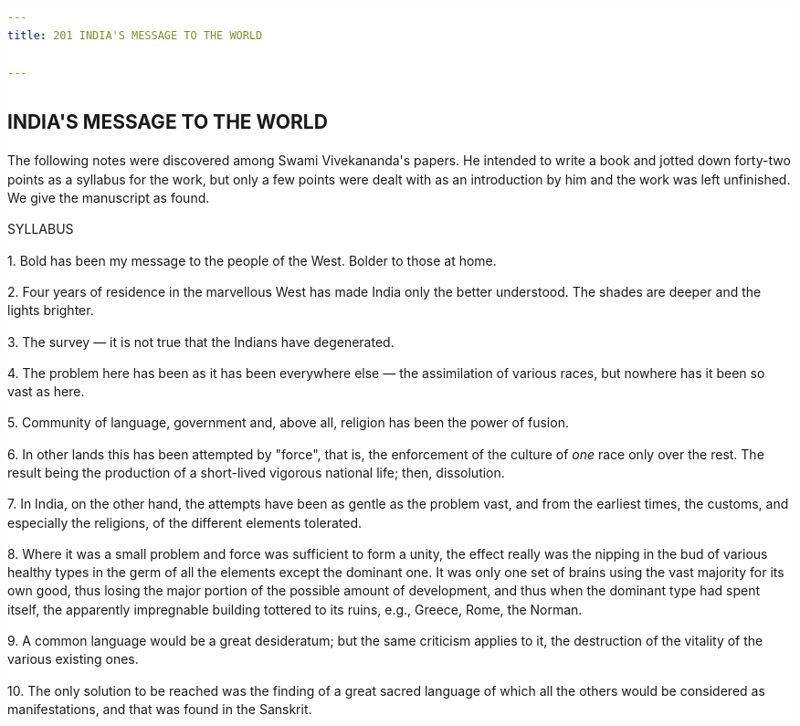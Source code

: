 ```yaml
---
title: 201 INDIA'S MESSAGE TO THE WORLD

---
```

  

## INDIA'S MESSAGE TO THE WORLD

The following notes were discovered among Swami Vivekananda's papers. He
intended to write a book and jotted down forty-two points as a syllabus
for the work, but only a few points were dealt with as an introduction
by him and the work was left unfinished. We give the manuscript as
found.

SYLLABUS

1\. Bold has been my message to the people of the West. Bolder to those
at home.

2\. Four years of residence in the marvellous West has made India only
the better understood. The shades are deeper and the lights brighter.

3\. The survey — it is not true that the Indians have degenerated.

4\. The problem here has been as it has been everywhere else — the
assimilation of various races, but nowhere has it been so vast as here.

5\. Community of language, government and, above all, religion has been
the power of fusion.

6\. In other lands this has been attempted by "force", that is, the
enforcement of the culture of *one* race only over the rest. The result
being the production of a short-lived vigorous national life; then,
dissolution.

7\. In India, on the other hand, the attempts have been as gentle as the
problem vast, and from the earliest times, the customs, and especially
the religions, of the different elements tolerated.

8\. Where it was a small problem and force was sufficient to form a
unity, the effect really was the nipping in the bud of various healthy
types in the germ of all the elements except the dominant one. It was
only one set of brains using the vast majority for its own good, thus
losing the major portion of the possible amount of development, and thus
when the dominant type had spent itself, the apparently impregnable
building tottered to its ruins, e.g., Greece, Rome, the Norman.

9\. A common language would be a great desideratum; but the same
criticism applies to it, the destruction of the vitality of the various
existing ones.

10\. The only solution to be reached was the finding of a great sacred
language of which all the others would be considered as manifestations,
and that was found in the Sanskrit.
